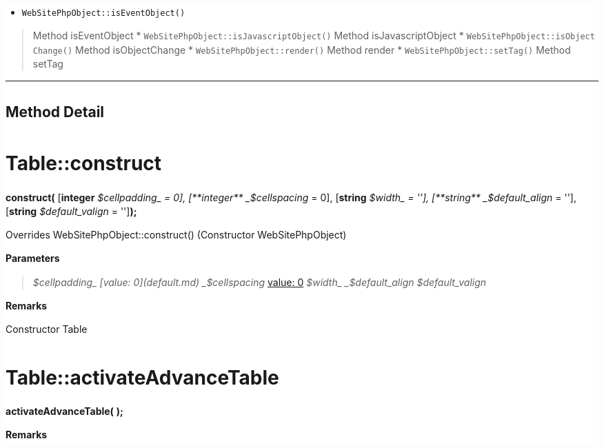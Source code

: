   * `WebSitePhpObject::isEventObject()`
> Method isEventObject
    * `WebSitePhpObject::isJavascriptObject()`
> Method isJavascriptObject
    * `WebSitePhpObject::isObjectChange()`
> Method isObjectChange
    * `WebSitePhpObject::render()`
> Method render
    * `WebSitePhpObject::setTag()`
> Method setTag


---

## Method Detail ##



# Table::construct #

**construct(**
[**integer**
_$cellpadding_ = 0], [**integer**
_$cellspacing_ = 0], [**string**
_$width_ = ''], [**string**
_$default\_align_ = ''], [**string**
_$default\_valign_ = '']**);**


Overrides WebSitePhpObject::construct() (Constructor WebSitePhpObject)



**Parameters**
> _$cellpadding_ [value: 0](default.md)
> _$cellspacing_ [value: 0](default.md)
> _$width_
> _$default\_align_
> _$default\_valign_

**Remarks**

Constructor Table




# Table::activateAdvanceTable #

**activateAdvanceTable(**
**);**





**Remarks**
